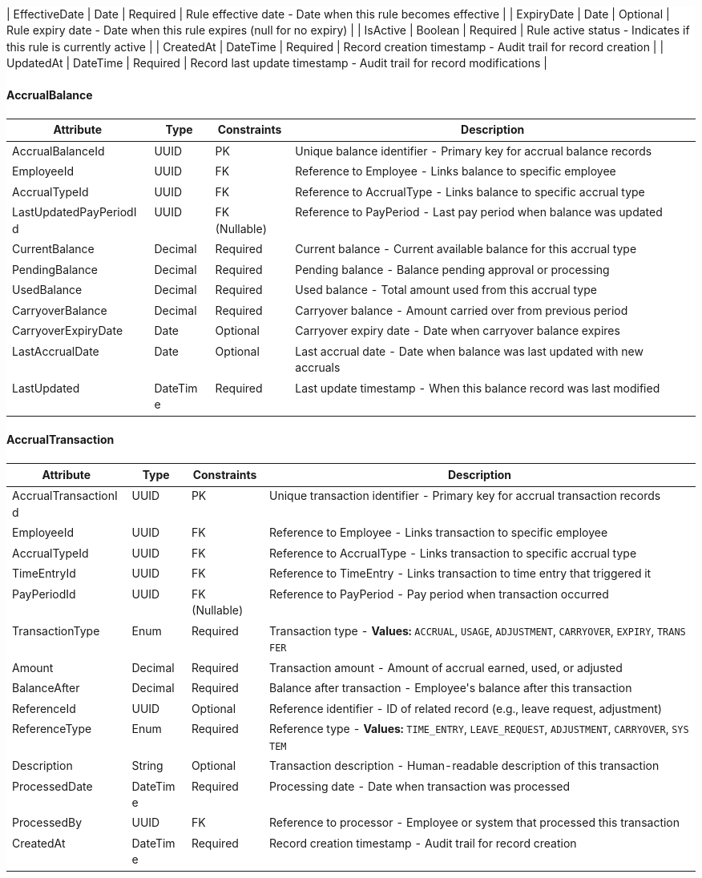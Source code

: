 | EffectiveDate | Date | Required | Rule effective date - Date when this rule becomes effective |
| ExpiryDate | Date | Optional | Rule expiry date - Date when this rule expires (null for no expiry) |
| IsActive | Boolean | Required | Rule active status - Indicates if this rule is currently active |
| CreatedAt | DateTime | Required | Record creation timestamp - Audit trail for record creation |
| UpdatedAt | DateTime | Required | Record last update timestamp - Audit trail for record modifications |

#### AccrualBalance
| Attribute | Type | Constraints | Description |
|-----------|------|-------------|-------------|
| AccrualBalanceId | UUID | PK | Unique balance identifier - Primary key for accrual balance records |
| EmployeeId | UUID | FK | Reference to Employee - Links balance to specific employee |
| AccrualTypeId | UUID | FK | Reference to AccrualType - Links balance to specific accrual type |
| LastUpdatedPayPeriodId | UUID | FK (Nullable) | Reference to PayPeriod - Last pay period when balance was updated |
| CurrentBalance | Decimal | Required | Current balance - Current available balance for this accrual type |
| PendingBalance | Decimal | Required | Pending balance - Balance pending approval or processing |
| UsedBalance | Decimal | Required | Used balance - Total amount used from this accrual type |
| CarryoverBalance | Decimal | Required | Carryover balance - Amount carried over from previous period |
| CarryoverExpiryDate | Date | Optional | Carryover expiry date - Date when carryover balance expires |
| LastAccrualDate | Date | Optional | Last accrual date - Date when balance was last updated with new accruals |
| LastUpdated | DateTime | Required | Last update timestamp - When this balance record was last modified |

#### AccrualTransaction
| Attribute | Type | Constraints | Description |
|-----------|------|-------------|-------------|
| AccrualTransactionId | UUID | PK | Unique transaction identifier - Primary key for accrual transaction records |
| EmployeeId | UUID | FK | Reference to Employee - Links transaction to specific employee |
| AccrualTypeId | UUID | FK | Reference to AccrualType - Links transaction to specific accrual type |
| TimeEntryId | UUID | FK | Reference to TimeEntry - Links transaction to time entry that triggered it |
| PayPeriodId | UUID | FK (Nullable) | Reference to PayPeriod - Pay period when transaction occurred |
| TransactionType | Enum | Required | Transaction type - **Values:** `ACCRUAL`, `USAGE`, `ADJUSTMENT`, `CARRYOVER`, `EXPIRY`, `TRANSFER` |
| Amount | Decimal | Required | Transaction amount - Amount of accrual earned, used, or adjusted |
| BalanceAfter | Decimal | Required | Balance after transaction - Employee's balance after this transaction |
| ReferenceId | UUID | Optional | Reference identifier - ID of related record (e.g., leave request, adjustment) |
| ReferenceType | Enum | Required | Reference type - **Values:** `TIME_ENTRY`, `LEAVE_REQUEST`, `ADJUSTMENT`, `CARRYOVER`, `SYSTEM` |
| Description | String | Optional | Transaction description - Human-readable description of this transaction |
| ProcessedDate | DateTime | Required | Processing date - Date when transaction was processed |
| ProcessedBy | UUID | FK | Reference to processor - Employee or system that processed this transaction |
| CreatedAt | DateTime | Required | Record creation timestamp - Audit trail for record creation |
